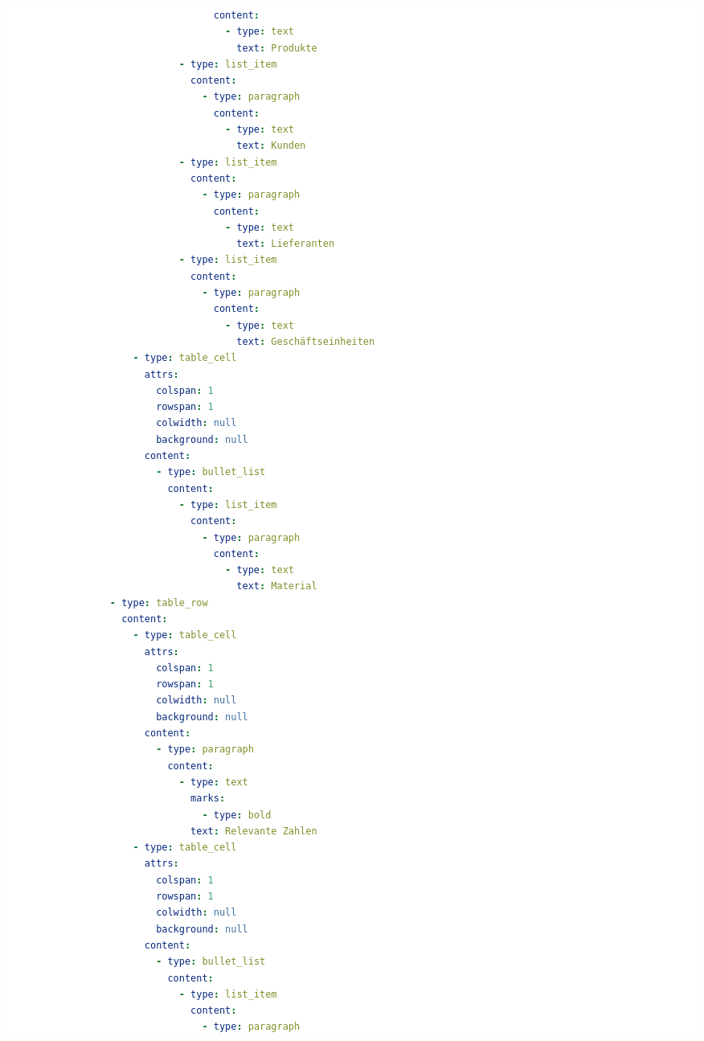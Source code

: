 ```yaml
                                    content:
                                      - type: text
                                        text: Produkte
                              - type: list_item
                                content:
                                  - type: paragraph
                                    content:
                                      - type: text
                                        text: Kunden
                              - type: list_item
                                content:
                                  - type: paragraph
                                    content:
                                      - type: text
                                        text: Lieferanten
                              - type: list_item
                                content:
                                  - type: paragraph
                                    content:
                                      - type: text
                                        text: Geschäftseinheiten
                      - type: table_cell
                        attrs:
                          colspan: 1
                          rowspan: 1
                          colwidth: null
                          background: null
                        content:
                          - type: bullet_list
                            content:
                              - type: list_item
                                content:
                                  - type: paragraph
                                    content:
                                      - type: text
                                        text: Material
                  - type: table_row
                    content:
                      - type: table_cell
                        attrs:
                          colspan: 1
                          rowspan: 1
                          colwidth: null
                          background: null
                        content:
                          - type: paragraph
                            content:
                              - type: text
                                marks:
                                  - type: bold
                                text: Relevante Zahlen
                      - type: table_cell
                        attrs:
                          colspan: 1
                          rowspan: 1
                          colwidth: null
                          background: null
                        content:
                          - type: bullet_list
                            content:
                              - type: list_item
                                content:
                                  - type: paragraph
```